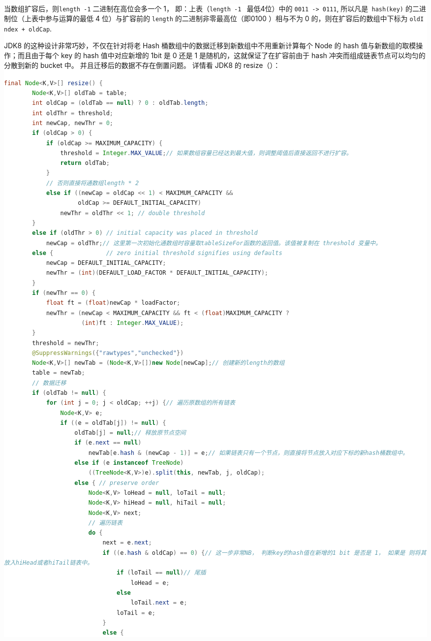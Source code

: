 当数组扩容后，则``` length -1 ``` 二进制在高位会多一个 1， 即：上表（```length -1 ``` 最低4位）中的 ```0011 -> 0111```, 
所以凡是``` hash(key)``` 的二进制位（上表中参与运算的最低 4 位）与扩容前的 ```length``` 的二进制非零最高位（即0100 ）相与不为 0 的，则在扩容后的数组中下标为 ```oldIndex + oldCap```.

JDK8 的这种设计非常巧妙，不仅在针对将老 Hash 桶数组中的数据迁移到新数组中不用重新计算每个 Node 的 hash 值与新数组的取模操作；而且由于每个 key 的 hash 值中对应新增的 1bit 是 0 还是 1 是随机的，这就保证了在扩容前由于 hash 冲突而组成链表节点可以均匀的分散到新的 bucket 中。 并且迁移后的数据不存在倒置问题。
详情看 JDK8 的 resize（）：

``` java
final Node<K,V>[] resize() {
        Node<K,V>[] oldTab = table;
        int oldCap = (oldTab == null) ? 0 : oldTab.length;
        int oldThr = threshold;
        int newCap, newThr = 0;
        if (oldCap > 0) {
            if (oldCap >= MAXIMUM_CAPACITY) {
                threshold = Integer.MAX_VALUE;// 如果数组容量已经达到最大值，则调整阈值后直接返回不进行扩容。
                return oldTab;
            }
            // 否则直接将通数组length * 2
            else if ((newCap = oldCap << 1) < MAXIMUM_CAPACITY &&
                     oldCap >= DEFAULT_INITIAL_CAPACITY)
                newThr = oldThr << 1; // double threshold
        }
        else if (oldThr > 0) // initial capacity was placed in threshold
            newCap = oldThr;// 这里第一次初始化通数组时容量取tableSizeFor函数的返回值。该值被复制在 threshold 变量中。
        else {               // zero initial threshold signifies using defaults
            newCap = DEFAULT_INITIAL_CAPACITY;
            newThr = (int)(DEFAULT_LOAD_FACTOR * DEFAULT_INITIAL_CAPACITY);
        }
        if (newThr == 0) {
            float ft = (float)newCap * loadFactor;
            newThr = (newCap < MAXIMUM_CAPACITY && ft < (float)MAXIMUM_CAPACITY ?
                      (int)ft : Integer.MAX_VALUE);
        }
        threshold = newThr;
        @SuppressWarnings({"rawtypes","unchecked"})
        Node<K,V>[] newTab = (Node<K,V>[])new Node[newCap];// 创建新的length的数组
        table = newTab;
        // 数据迁移
        if (oldTab != null) {
            for (int j = 0; j < oldCap; ++j) {// 遍历原数组的所有链表
                Node<K,V> e;
                if ((e = oldTab[j]) != null) {
                    oldTab[j] = null;// 释放原节点空间
                    if (e.next == null)
                        newTab[e.hash & (newCap - 1)] = e;// 如果链表只有一个节点，则直接将节点放入对应下标的新hash桶数组中。
                    else if (e instanceof TreeNode)
                        ((TreeNode<K,V>)e).split(this, newTab, j, oldCap);
                    else { // preserve order
                        Node<K,V> loHead = null, loTail = null;
                        Node<K,V> hiHead = null, hiTail = null;
                        Node<K,V> next;
                        // 遍历链表
                        do {
                            next = e.next;
                            if ((e.hash & oldCap) == 0) {// 这一步非常NB， 判断key的hash值在新增的1 bit 是否是 1， 如果是 则将其放入hiHead或者hiTail链表中。
                                if (loTail == null)// 尾插
                                    loHead = e;
                                else
                                    loTail.next = e;
                                loTail = e;
                            }
                            else {
```